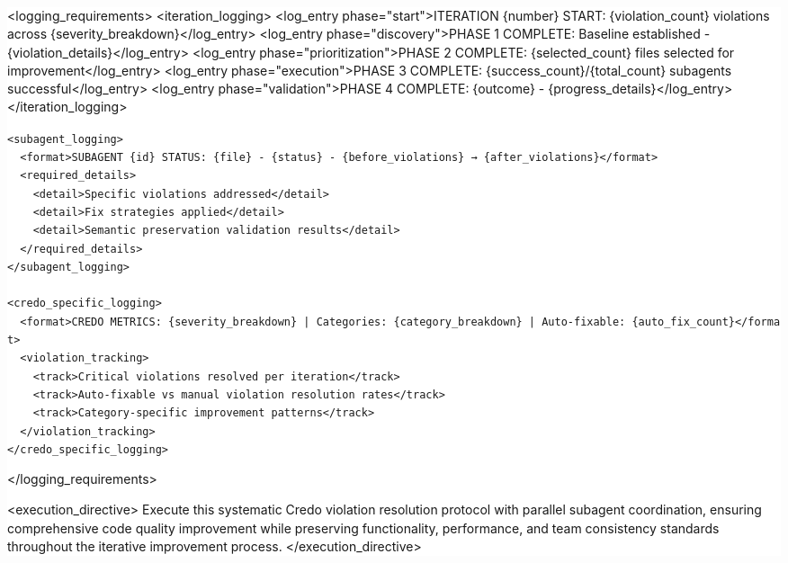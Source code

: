   <logging_requirements>
    <iteration_logging>
      <log_entry phase="start">ITERATION {number} START: {violation_count} violations across {severity_breakdown}</log_entry>
      <log_entry phase="discovery">PHASE 1 COMPLETE: Baseline established - {violation_details}</log_entry>
      <log_entry phase="prioritization">PHASE 2 COMPLETE: {selected_count} files selected for improvement</log_entry>
      <log_entry phase="execution">PHASE 3 COMPLETE: {success_count}/{total_count} subagents successful</log_entry>
      <log_entry phase="validation">PHASE 4 COMPLETE: {outcome} - {progress_details}</log_entry>
    </iteration_logging>

    <subagent_logging>
      <format>SUBAGENT {id} STATUS: {file} - {status} - {before_violations} → {after_violations}</format>
      <required_details>
        <detail>Specific violations addressed</detail>
        <detail>Fix strategies applied</detail>
        <detail>Semantic preservation validation results</detail>
      </required_details>
    </subagent_logging>

    <credo_specific_logging>
      <format>CREDO METRICS: {severity_breakdown} | Categories: {category_breakdown} | Auto-fixable: {auto_fix_count}</format>
      <violation_tracking>
        <track>Critical violations resolved per iteration</track>
        <track>Auto-fixable vs manual violation resolution rates</track>
        <track>Category-specific improvement patterns</track>
      </violation_tracking>
    </credo_specific_logging>
  </logging_requirements>

  <execution_directive>
    Execute this systematic Credo violation resolution protocol with parallel subagent coordination, ensuring comprehensive code quality improvement while preserving functionality, performance, and team consistency standards throughout the iterative improvement process.
  </execution_directive>
</prompt>